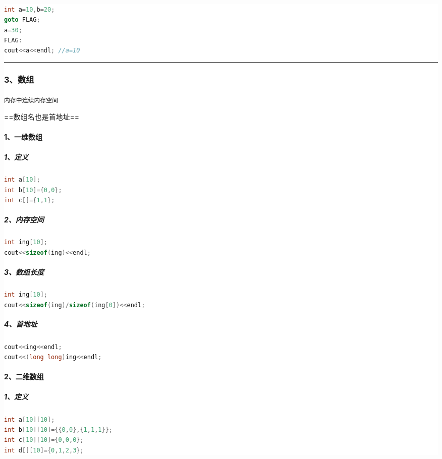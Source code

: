 ```c++
int a=10,b=20;
goto FLAG;
a=30;
FLAG:
cout<<a<<endl; //a=10
```

---

### 3、数组

`内存中连续内存空间`

==数组名也是首地址==

#### 1、一维数组

##### 1、定义

```c++
int a[10];
int b[10]={0,0};
int c[]={1,1};
```

##### 2、内存空间

```c++
int ing[10];
cout<<sizeof(ing)<<endl;
```

##### 3、数组长度

```c++
int ing[10];
cout<<sizeof(ing)/sizeof(ing[0])<<endl;
```

##### 4、首地址

```c++
cout<<ing<<endl;
cout<<(long long)ing<<endl;
```

#### 2、二维数组

##### 1、定义

```c++
int a[10][10];
int b[10][10]={{0,0},{1,1,1}};
int c[10][10]={0,0,0};
int d[][10]={0,1,2,3};
```
